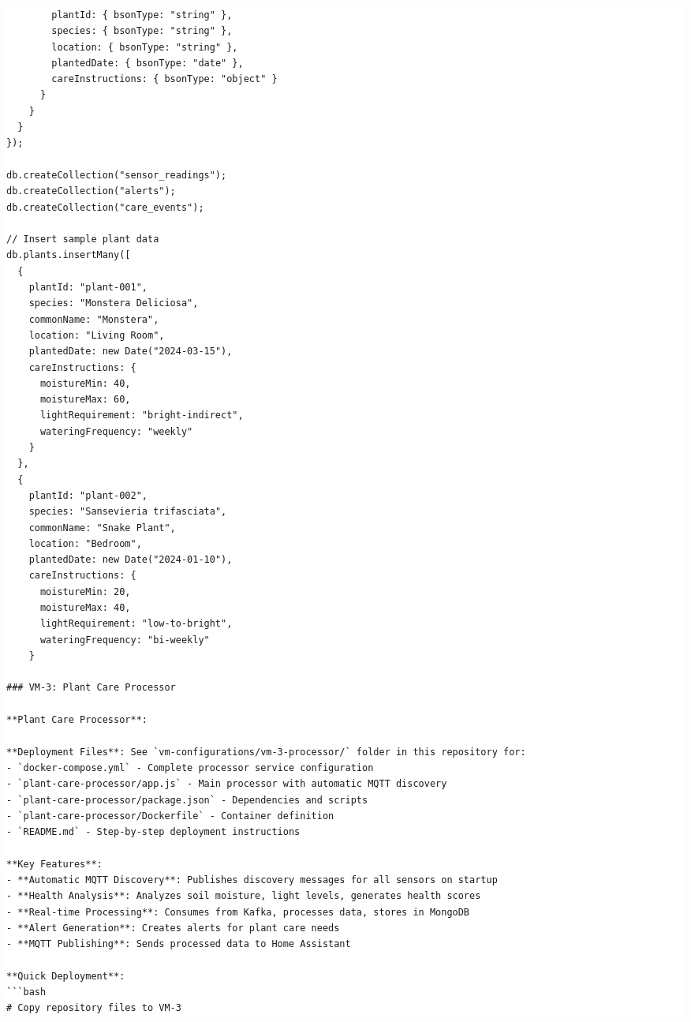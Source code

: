 ```
        plantId: { bsonType: "string" },
        species: { bsonType: "string" },
        location: { bsonType: "string" },
        plantedDate: { bsonType: "date" },
        careInstructions: { bsonType: "object" }
      }
    }
  }
});

db.createCollection("sensor_readings");
db.createCollection("alerts");
db.createCollection("care_events");

// Insert sample plant data
db.plants.insertMany([
  {
    plantId: "plant-001",
    species: "Monstera Deliciosa",
    commonName: "Monstera",
    location: "Living Room",
    plantedDate: new Date("2024-03-15"),
    careInstructions: {
      moistureMin: 40,
      moistureMax: 60,
      lightRequirement: "bright-indirect",
      wateringFrequency: "weekly"
    }
  },
  {
    plantId: "plant-002",
    species: "Sansevieria trifasciata",
    commonName: "Snake Plant",
    location: "Bedroom",
    plantedDate: new Date("2024-01-10"),
    careInstructions: {
      moistureMin: 20,
      moistureMax: 40,
      lightRequirement: "low-to-bright",
      wateringFrequency: "bi-weekly"
    }

### VM-3: Plant Care Processor

**Plant Care Processor**:

**Deployment Files**: See `vm-configurations/vm-3-processor/` folder in this repository for:
- `docker-compose.yml` - Complete processor service configuration
- `plant-care-processor/app.js` - Main processor with automatic MQTT discovery
- `plant-care-processor/package.json` - Dependencies and scripts
- `plant-care-processor/Dockerfile` - Container definition
- `README.md` - Step-by-step deployment instructions

**Key Features**:
- **Automatic MQTT Discovery**: Publishes discovery messages for all sensors on startup
- **Health Analysis**: Analyzes soil moisture, light levels, generates health scores
- **Real-time Processing**: Consumes from Kafka, processes data, stores in MongoDB
- **Alert Generation**: Creates alerts for plant care needs
- **MQTT Publishing**: Sends processed data to Home Assistant

**Quick Deployment**:
```bash
# Copy repository files to VM-3
```